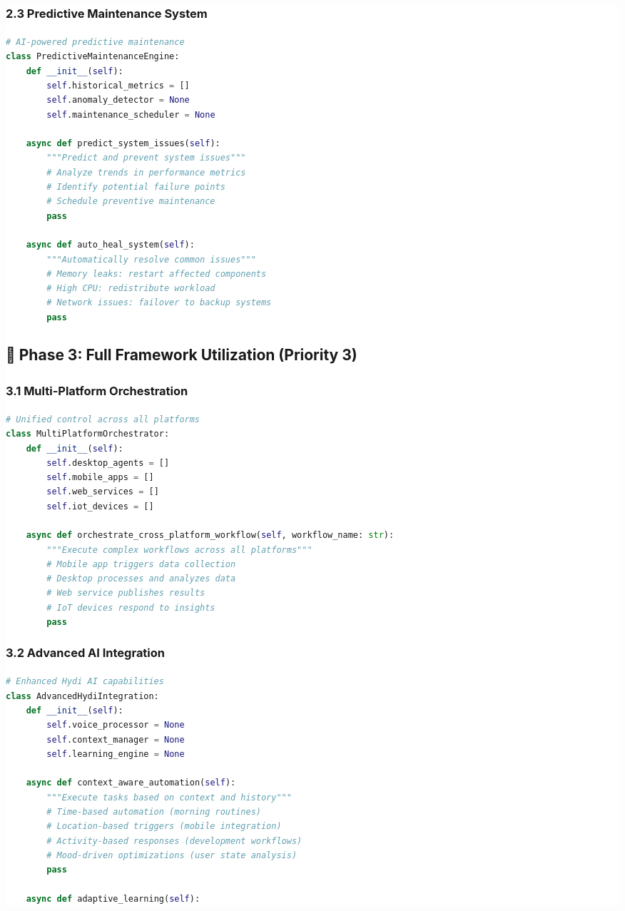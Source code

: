 ### 2.3 Predictive Maintenance System
```python
# AI-powered predictive maintenance
class PredictiveMaintenanceEngine:
    def __init__(self):
        self.historical_metrics = []
        self.anomaly_detector = None
        self.maintenance_scheduler = None
    
    async def predict_system_issues(self):
        """Predict and prevent system issues"""
        # Analyze trends in performance metrics
        # Identify potential failure points
        # Schedule preventive maintenance
        pass
    
    async def auto_heal_system(self):
        """Automatically resolve common issues"""
        # Memory leaks: restart affected components
        # High CPU: redistribute workload
        # Network issues: failover to backup systems
        pass
```

## 🎨 Phase 3: Full Framework Utilization (Priority 3)

### 3.1 Multi-Platform Orchestration
```python
# Unified control across all platforms
class MultiPlatformOrchestrator:
    def __init__(self):
        self.desktop_agents = []
        self.mobile_apps = []
        self.web_services = []
        self.iot_devices = []
    
    async def orchestrate_cross_platform_workflow(self, workflow_name: str):
        """Execute complex workflows across all platforms"""
        # Mobile app triggers data collection
        # Desktop processes and analyzes data
        # Web service publishes results
        # IoT devices respond to insights
        pass
```

### 3.2 Advanced AI Integration
```python
# Enhanced Hydi AI capabilities
class AdvancedHydiIntegration:
    def __init__(self):
        self.voice_processor = None
        self.context_manager = None
        self.learning_engine = None
    
    async def context_aware_automation(self):
        """Execute tasks based on context and history"""
        # Time-based automation (morning routines)
        # Location-based triggers (mobile integration)
        # Activity-based responses (development workflows)
        # Mood-driven optimizations (user state analysis)
        pass
    
    async def adaptive_learning(self):
```